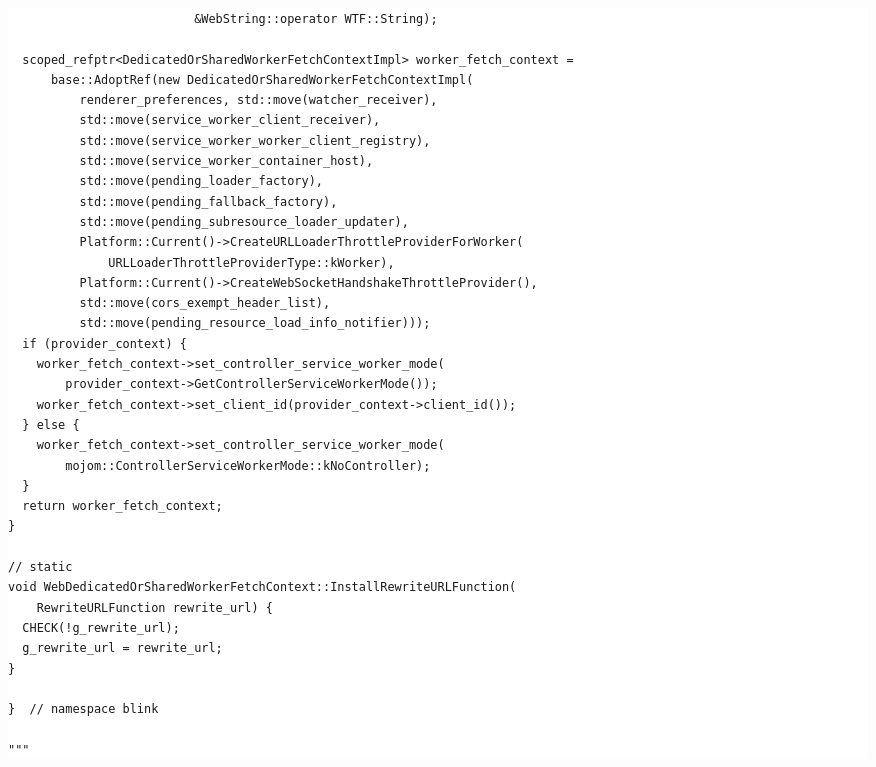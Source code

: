 ```
                          &WebString::operator WTF::String);

  scoped_refptr<DedicatedOrSharedWorkerFetchContextImpl> worker_fetch_context =
      base::AdoptRef(new DedicatedOrSharedWorkerFetchContextImpl(
          renderer_preferences, std::move(watcher_receiver),
          std::move(service_worker_client_receiver),
          std::move(service_worker_worker_client_registry),
          std::move(service_worker_container_host),
          std::move(pending_loader_factory),
          std::move(pending_fallback_factory),
          std::move(pending_subresource_loader_updater),
          Platform::Current()->CreateURLLoaderThrottleProviderForWorker(
              URLLoaderThrottleProviderType::kWorker),
          Platform::Current()->CreateWebSocketHandshakeThrottleProvider(),
          std::move(cors_exempt_header_list),
          std::move(pending_resource_load_info_notifier)));
  if (provider_context) {
    worker_fetch_context->set_controller_service_worker_mode(
        provider_context->GetControllerServiceWorkerMode());
    worker_fetch_context->set_client_id(provider_context->client_id());
  } else {
    worker_fetch_context->set_controller_service_worker_mode(
        mojom::ControllerServiceWorkerMode::kNoController);
  }
  return worker_fetch_context;
}

// static
void WebDedicatedOrSharedWorkerFetchContext::InstallRewriteURLFunction(
    RewriteURLFunction rewrite_url) {
  CHECK(!g_rewrite_url);
  g_rewrite_url = rewrite_url;
}

}  // namespace blink

"""

```